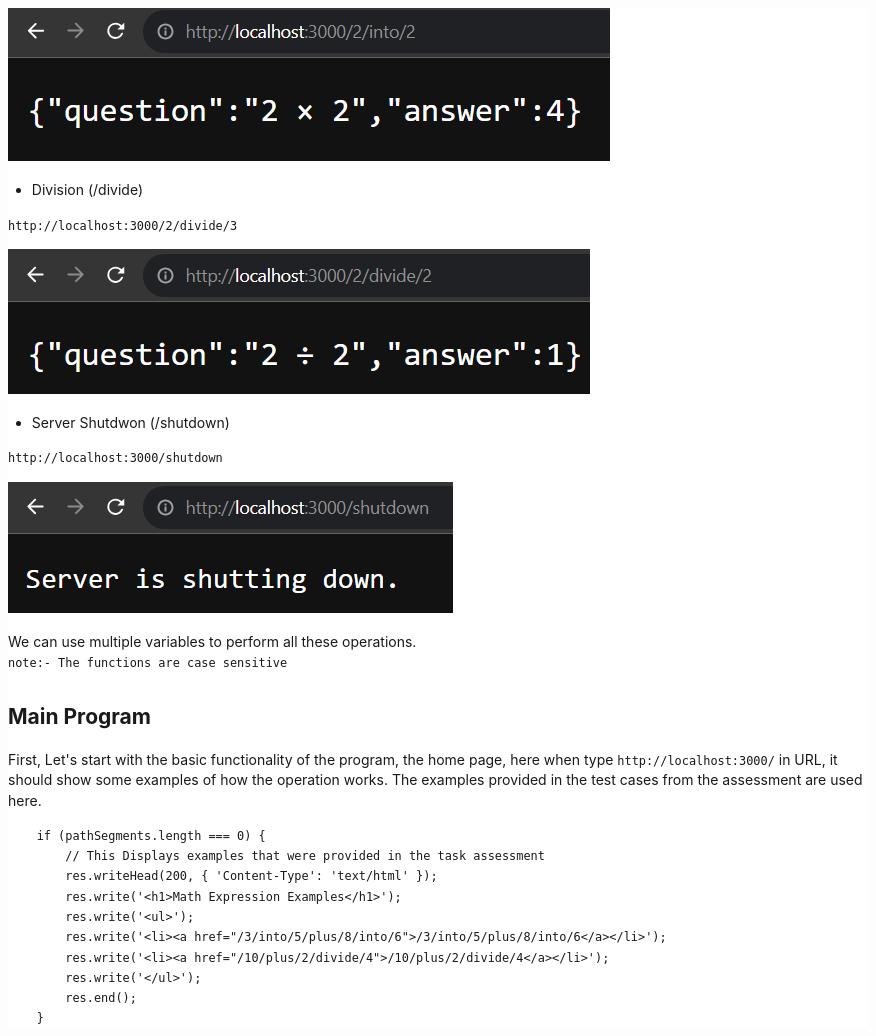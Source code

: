 ![Multiplication](https://github.com/Priyanshumg/Kalvium_assessment/blob/72120b4a5cc49ee70a1ab67528a3d57842f8c7dd/Backend%20Task/Images/Functionality%205%20(multiply).png)

* Division (/divide)
```bash
http://localhost:3000/2/divide/3
```
![divide](https://github.com/Priyanshumg/Kalvium_assessment/blob/72120b4a5cc49ee70a1ab67528a3d57842f8c7dd/Backend%20Task/Images/Functionality%206%20(divide).png)

* Server Shutdwon (/shutdown)
```bash
http://localhost:3000/shutdown
```
![shutdown](https://github.com/Priyanshumg/Kalvium_assessment/blob/54327b4b4917fbb52471026bf76c3332bb0d8717/Backend%20Task/Images/Functionality%207%20(shutdown).png)

We can use multiple variables to perform all these operations.\
`note:- The functions are case sensitive`


## Main Program
First, Let's start with the basic functionality of the program, the home page, here when type `http://localhost:3000/` in URL, it should show some examples of how the operation works. The examples provided in the test cases from the assessment are used here.
```
    if (pathSegments.length === 0) {
        // This Displays examples that were provided in the task assessment
        res.writeHead(200, { 'Content-Type': 'text/html' });
        res.write('<h1>Math Expression Examples</h1>');
        res.write('<ul>');
        res.write('<li><a href="/3/into/5/plus/8/into/6">/3/into/5/plus/8/into/6</a></li>');
        res.write('<li><a href="/10/plus/2/divide/4">/10/plus/2/divide/4</a></li>');
        res.write('</ul>');
        res.end();
    }
```
